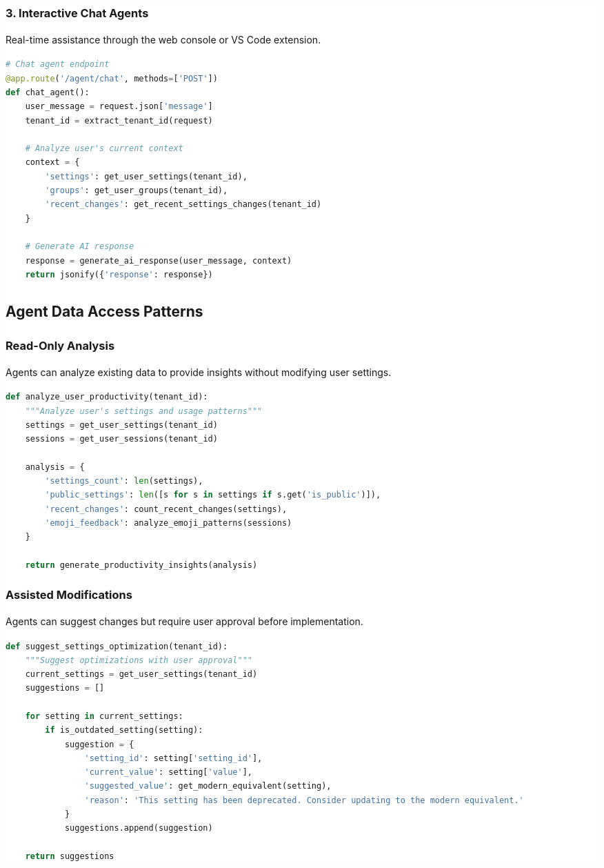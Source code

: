 ### 3. Interactive Chat Agents
Real-time assistance through the web console or VS Code extension.

```python
# Chat agent endpoint
@app.route('/agent/chat', methods=['POST'])
def chat_agent():
    user_message = request.json['message']
    tenant_id = extract_tenant_id(request)
    
    # Analyze user's current context
    context = {
        'settings': get_user_settings(tenant_id),
        'groups': get_user_groups(tenant_id),
        'recent_changes': get_recent_settings_changes(tenant_id)
    }
    
    # Generate AI response
    response = generate_ai_response(user_message, context)
    return jsonify({'response': response})
```

## Agent Data Access Patterns

### Read-Only Analysis
Agents can analyze existing data to provide insights without modifying user settings.

```python
def analyze_user_productivity(tenant_id):
    """Analyze user's settings and usage patterns"""
    settings = get_user_settings(tenant_id)
    sessions = get_user_sessions(tenant_id)
    
    analysis = {
        'settings_count': len(settings),
        'public_settings': len([s for s in settings if s.get('is_public')]),
        'recent_changes': count_recent_changes(settings),
        'emoji_feedback': analyze_emoji_patterns(sessions)
    }
    
    return generate_productivity_insights(analysis)
```

### Assisted Modifications
Agents can suggest changes but require user approval before implementation.

```python
def suggest_settings_optimization(tenant_id):
    """Suggest optimizations with user approval"""
    current_settings = get_user_settings(tenant_id)
    suggestions = []
    
    for setting in current_settings:
        if is_outdated_setting(setting):
            suggestion = {
                'setting_id': setting['setting_id'],
                'current_value': setting['value'],
                'suggested_value': get_modern_equivalent(setting),
                'reason': 'This setting has been deprecated. Consider updating to the modern equivalent.'
            }
            suggestions.append(suggestion)
    
    return suggestions
```